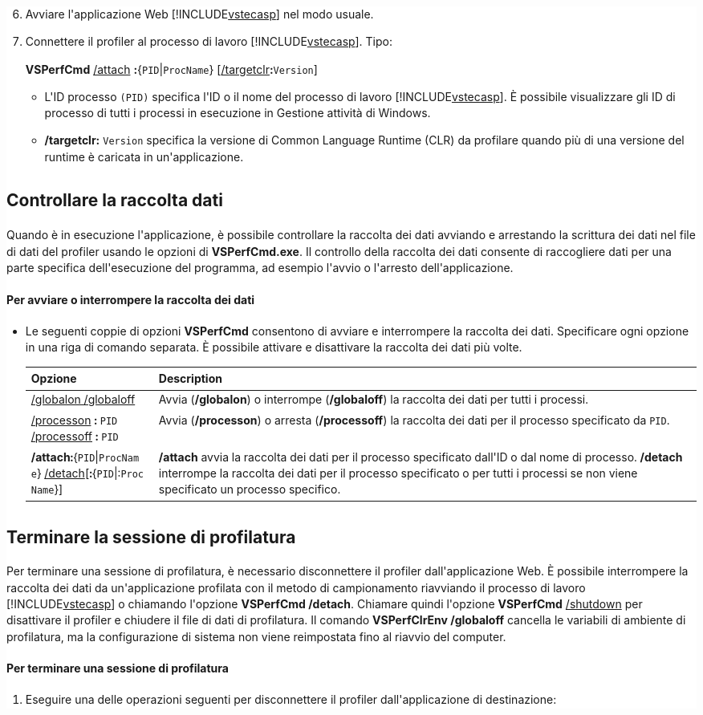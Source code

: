 
6. Avviare l'applicazione Web [!INCLUDE[vstecasp](../code-quality/includes/vstecasp_md.md)] nel modo usuale.  

7. Connettere il profiler al processo di lavoro [!INCLUDE[vstecasp](../code-quality/includes/vstecasp_md.md)]. Tipo:  

    **VSPerfCmd**  [/attach](../profiling/attach.md) **:**{`PID`&#124;`ProcName`} [[/targetclr](../profiling/targetclr.md)**:**`Version`]  

   - L'ID processo `(PID)` specifica l'ID o il nome del processo di lavoro [!INCLUDE[vstecasp](../code-quality/includes/vstecasp_md.md)]. È possibile visualizzare gli ID di processo di tutti i processi in esecuzione in Gestione attività di Windows.  

   - **/targetclr:** `Version` specifica la versione di Common Language Runtime (CLR) da profilare quando più di una versione del runtime è caricata in un'applicazione.  

## <a name="control-data-collection"></a>Controllare la raccolta dati  
 Quando è in esecuzione l'applicazione, è possibile controllare la raccolta dei dati avviando e arrestando la scrittura dei dati nel file di dati del profiler usando le opzioni di **VSPerfCmd.exe**. Il controllo della raccolta dei dati consente di raccogliere dati per una parte specifica dell'esecuzione del programma, ad esempio l'avvio o l'arresto dell'applicazione.  

#### <a name="to-start-and-stop-data-collection"></a>Per avviare o interrompere la raccolta dei dati  

-   Le seguenti coppie di opzioni **VSPerfCmd** consentono di avviare e interrompere la raccolta dei dati. Specificare ogni opzione in una riga di comando separata. È possibile attivare e disattivare la raccolta dei dati più volte.  

    |Opzione|Description|  
    |------------|-----------------|  
    |[/globalon /globaloff](../profiling/globalon-and-globaloff.md)|Avvia (**/globalon**) o interrompe (**/globaloff**) la raccolta dei dati per tutti i processi.|  
    |[/processon](../profiling/processon-and-processoff.md) **:** `PID` [/processoff](../profiling/processon-and-processoff.md) **:** `PID`|Avvia (**/processon**) o arresta (**/processoff**) la raccolta dei dati per il processo specificato da `PID`.|  
    |**/attach:**{`PID`&#124;`ProcName`} [/detach](../profiling/detach.md)[**:**{`PID`&#124;:`ProcName`}]|**/attach** avvia la raccolta dei dati per il processo specificato dall'ID o dal nome di processo. **/detach** interrompe la raccolta dei dati per il processo specificato o per tutti i processi se non viene specificato un processo specifico.|  

## <a name="end-the-profiling-session"></a>Terminare la sessione di profilatura  
 Per terminare una sessione di profilatura, è necessario disconnettere il profiler dall'applicazione Web. È possibile interrompere la raccolta dei dati da un'applicazione profilata con il metodo di campionamento riavviando il processo di lavoro [!INCLUDE[vstecasp](../code-quality/includes/vstecasp_md.md)] o chiamando l'opzione **VSPerfCmd /detach**. Chiamare quindi l'opzione **VSPerfCmd** [/shutdown](../profiling/shutdown.md) per disattivare il profiler e chiudere il file di dati di profilatura. Il comando **VSPerfClrEnv /globaloff** cancella le variabili di ambiente di profilatura, ma la configurazione di sistema non viene reimpostata fino al riavvio del computer.  

#### <a name="to-end-a-profiling-session"></a>Per terminare una sessione di profilatura  

1. Eseguire una delle operazioni seguenti per disconnettere il profiler dall'applicazione di destinazione:  
